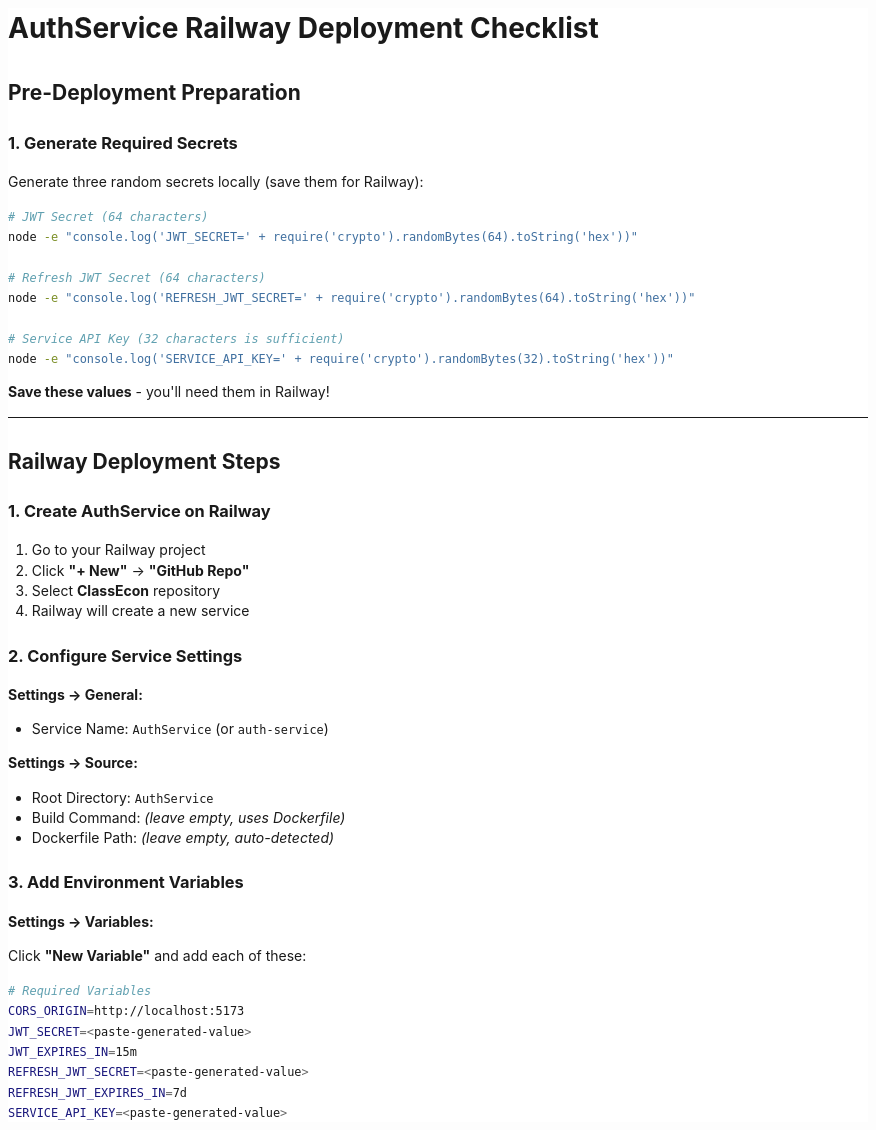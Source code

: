 # AuthService Railway Deployment Checklist

## Pre-Deployment Preparation

### 1. Generate Required Secrets

Generate three random secrets locally (save them for Railway):

```bash
# JWT Secret (64 characters)
node -e "console.log('JWT_SECRET=' + require('crypto').randomBytes(64).toString('hex'))"

# Refresh JWT Secret (64 characters) 
node -e "console.log('REFRESH_JWT_SECRET=' + require('crypto').randomBytes(64).toString('hex'))"

# Service API Key (32 characters is sufficient)
node -e "console.log('SERVICE_API_KEY=' + require('crypto').randomBytes(32).toString('hex'))"
```

**Save these values** - you'll need them in Railway!

---

## Railway Deployment Steps

### 1. Create AuthService on Railway

1. Go to your Railway project
2. Click **"+ New"** → **"GitHub Repo"**
3. Select **ClassEcon** repository
4. Railway will create a new service

### 2. Configure Service Settings

**Settings → General:**
- Service Name: `AuthService` (or `auth-service`)

**Settings → Source:**
- Root Directory: `AuthService`
- Build Command: _(leave empty, uses Dockerfile)_
- Dockerfile Path: _(leave empty, auto-detected)_

### 3. Add Environment Variables

**Settings → Variables:**

Click **"New Variable"** and add each of these:

```bash
# Required Variables
CORS_ORIGIN=http://localhost:5173
JWT_SECRET=<paste-generated-value>
JWT_EXPIRES_IN=15m
REFRESH_JWT_SECRET=<paste-generated-value>
REFRESH_JWT_EXPIRES_IN=7d
SERVICE_API_KEY=<paste-generated-value>
```
